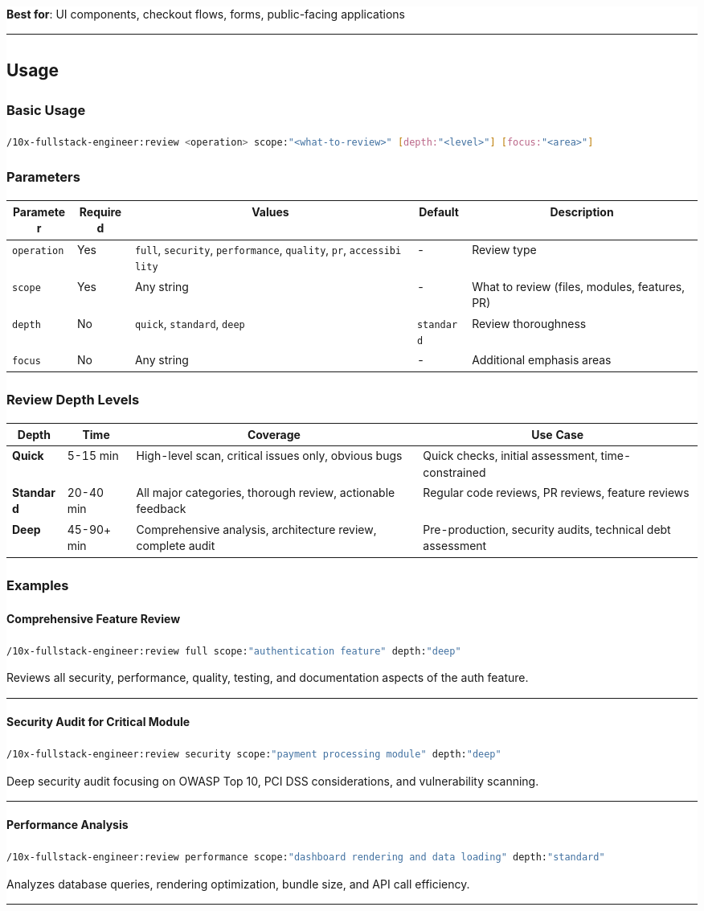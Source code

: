 **Best for**: UI components, checkout flows, forms, public-facing applications

---

## Usage

### Basic Usage

```bash
/10x-fullstack-engineer:review <operation> scope:"<what-to-review>" [depth:"<level>"] [focus:"<area>"]
```

### Parameters

| Parameter | Required | Values | Default | Description |
|-----------|----------|--------|---------|-------------|
| `operation` | Yes | `full`, `security`, `performance`, `quality`, `pr`, `accessibility` | - | Review type |
| `scope` | Yes | Any string | - | What to review (files, modules, features, PR) |
| `depth` | No | `quick`, `standard`, `deep` | `standard` | Review thoroughness |
| `focus` | No | Any string | - | Additional emphasis areas |

### Review Depth Levels

| Depth | Time | Coverage | Use Case |
|-------|------|----------|----------|
| **Quick** | 5-15 min | High-level scan, critical issues only, obvious bugs | Quick checks, initial assessment, time-constrained |
| **Standard** | 20-40 min | All major categories, thorough review, actionable feedback | Regular code reviews, PR reviews, feature reviews |
| **Deep** | 45-90+ min | Comprehensive analysis, architecture review, complete audit | Pre-production, security audits, technical debt assessment |

### Examples

#### Comprehensive Feature Review
```bash
/10x-fullstack-engineer:review full scope:"authentication feature" depth:"deep"
```
Reviews all security, performance, quality, testing, and documentation aspects of the auth feature.

---

#### Security Audit for Critical Module
```bash
/10x-fullstack-engineer:review security scope:"payment processing module" depth:"deep"
```
Deep security audit focusing on OWASP Top 10, PCI DSS considerations, and vulnerability scanning.

---

#### Performance Analysis
```bash
/10x-fullstack-engineer:review performance scope:"dashboard rendering and data loading" depth:"standard"
```
Analyzes database queries, rendering optimization, bundle size, and API call efficiency.

---
